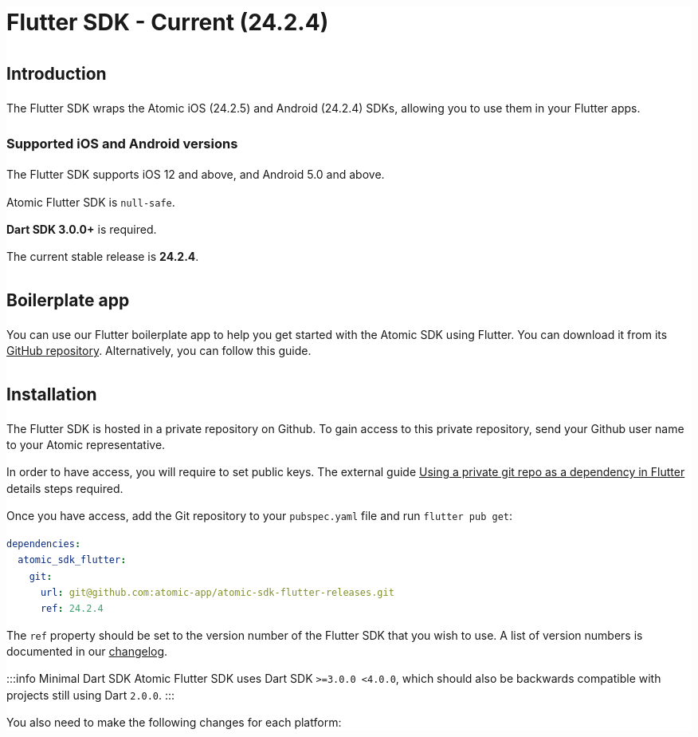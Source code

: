 # Flutter SDK - Current (24.2.4)

## Introduction

The Flutter SDK wraps the Atomic iOS (24.2.5) and Android (24.2.4) SDKs, allowing you to use them in your Flutter apps.

### Supported iOS and Android versions

The Flutter SDK supports iOS 12 and above, and Android 5.0 and above.

Atomic Flutter SDK is `null-safe`.

**Dart SDK 3.0.0+** is required.

The current stable release is **24.2.4**.

## Boilerplate app

You can use our Flutter boilerplate app to help you get started with the Atomic SDK using Flutter.
You can download it from its [GitHub repository](https://github.com/atomic-app/boilerplate-flutter-sdk).
Alternatively, you can follow this guide.

## Installation

The Flutter SDK is hosted in a private repository on Github. To gain access to this private repository, send your Github user name to your Atomic representative.

In order to have access, you will require to set public keys. The external guide [Using a private git repo as a dependency in Flutter](https://medium.com/@sivadevd01/using-a-private-git-repo-as-a-dependency-in-flutter-7b8429c7c566) details steps required.

Once you have access, add the Git repository to your `pubspec.yaml` file and run `flutter pub get`:

```yaml
dependencies:
  atomic_sdk_flutter:
    git:
      url: git@github.com:atomic-app/atomic-sdk-flutter-releases.git
      ref: 24.2.4
```

The `ref` property should be set to the version number of the Flutter SDK that you wish to use. A list of version numbers is documented in our [changelog](https://documentation.atomic.io/resources/changelog).

:::info Minimal Dart SDK
Atomic Flutter SDK uses Dart SDK `>=3.0.0 <4.0.0`, which should also be backwards compatible with projects still using Dart `2.0.0`.
:::

You also need to make the following changes for each platform:
